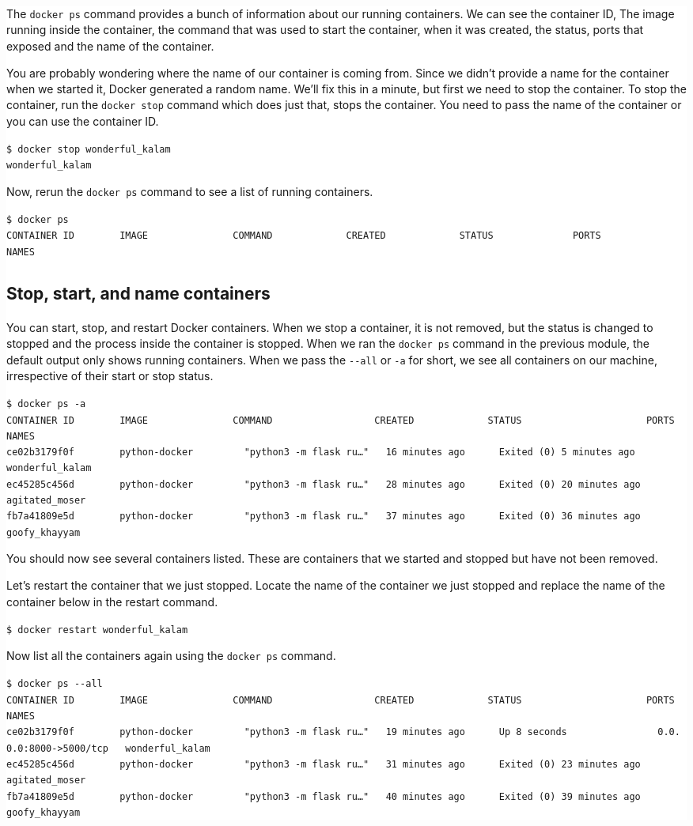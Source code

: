 The `docker ps` command provides a bunch of information about our running containers. We can see the container ID, The image running inside the container, the command that was used to start the container, when it was created, the status, ports that exposed and the name of the container.

You are probably wondering where the name of our container is coming from. Since we didn’t provide a name for the container when we started it, Docker generated a random name. We’ll fix this in a minute, but first we need to stop the container. To stop the container, run the `docker stop` command which does just that, stops the container. You need to pass the name of the container or you can use the container ID.

```console
$ docker stop wonderful_kalam
wonderful_kalam
```

Now, rerun the `docker ps` command to see a list of running containers.

```console
$ docker ps
CONTAINER ID        IMAGE               COMMAND             CREATED             STATUS              PORTS               NAMES
```

## Stop, start, and name containers

You can start, stop, and restart Docker containers. When we stop a container, it is not removed, but the status is changed to stopped and the process inside the container is stopped. When we ran the `docker ps` command in the previous module, the default output only shows running containers. When we pass the `--all` or `-a` for short, we see all containers on our machine, irrespective of their start or stop status.

```console
$ docker ps -a
CONTAINER ID        IMAGE               COMMAND                  CREATED             STATUS                      PORTS               NAMES
ce02b3179f0f        python-docker         "python3 -m flask ru…"   16 minutes ago      Exited (0) 5 minutes ago                        wonderful_kalam
ec45285c456d        python-docker         "python3 -m flask ru…"   28 minutes ago      Exited (0) 20 minutes ago                       agitated_moser
fb7a41809e5d        python-docker         "python3 -m flask ru…"   37 minutes ago      Exited (0) 36 minutes ago                       goofy_khayyam
```

You should now see several containers listed. These are containers that we started and stopped but have not been removed.

Let’s restart the container that we just stopped. Locate the name of the container we just stopped and replace the name of the container below in the restart command.

```console
$ docker restart wonderful_kalam
```

Now list all the containers again using the `docker ps` command.

```console
$ docker ps --all
CONTAINER ID        IMAGE               COMMAND                  CREATED             STATUS                      PORTS                    NAMES
ce02b3179f0f        python-docker         "python3 -m flask ru…"   19 minutes ago      Up 8 seconds                0.0.0.0:8000->5000/tcp   wonderful_kalam
ec45285c456d        python-docker         "python3 -m flask ru…"   31 minutes ago      Exited (0) 23 minutes ago                            agitated_moser
fb7a41809e5d        python-docker         "python3 -m flask ru…"   40 minutes ago      Exited (0) 39 minutes ago                            goofy_khayyam
```
